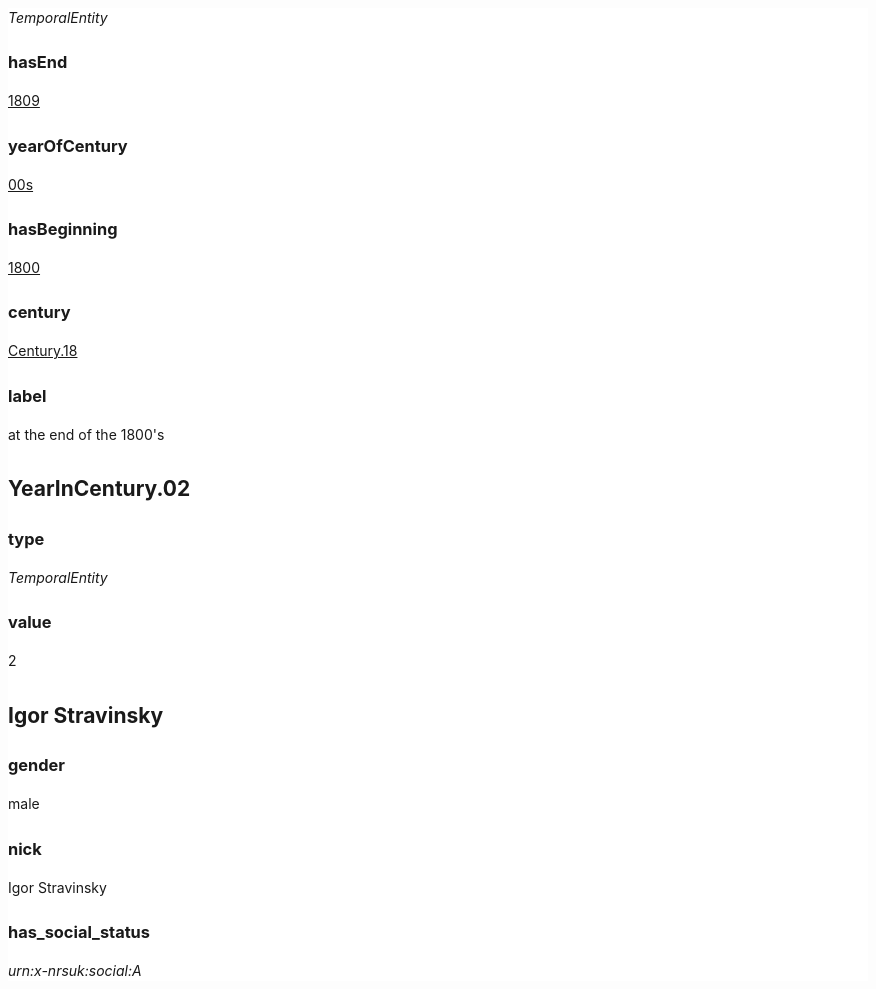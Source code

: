 
*TemporalEntity*

### hasEnd


[1809](#1809)

### yearOfCentury


[00s](#00s)

### hasBeginning


[1800](#1800)

### century


[Century.18](#Century.18)

### label


at the end of the 1800's

## YearInCentury.02

### type


*TemporalEntity*

### value


2

## Igor Stravinsky

### gender


male

### nick


Igor Stravinsky

### has_social_status


*urn:x-nrsuk:social:A*
